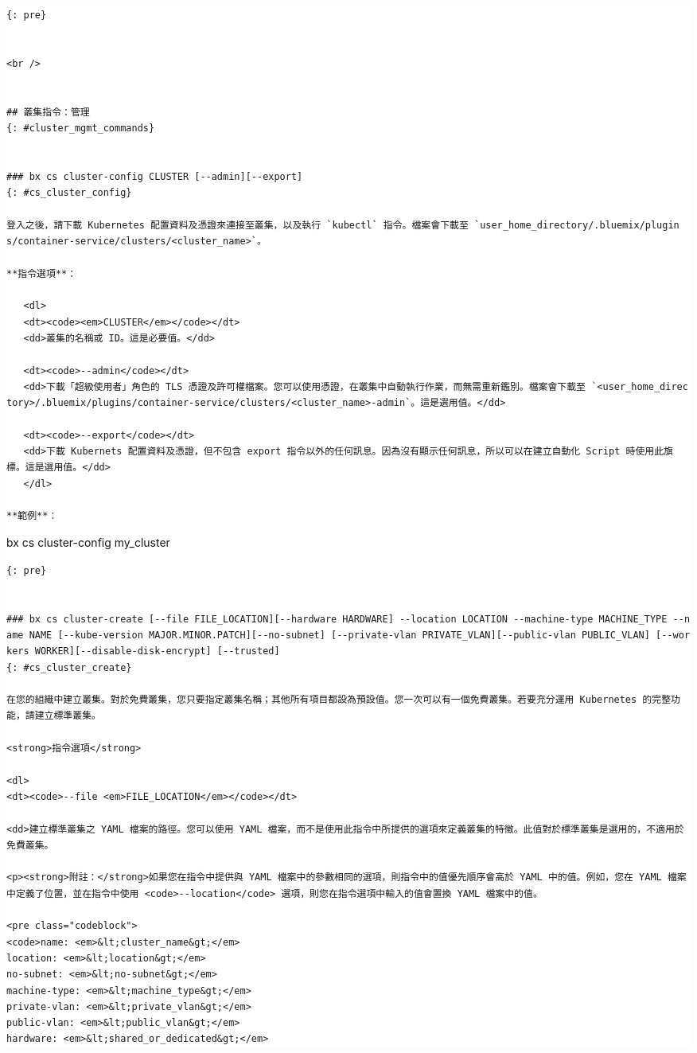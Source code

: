 ```
{: pre}


<br />


## 叢集指令：管理
{: #cluster_mgmt_commands}


### bx cs cluster-config CLUSTER [--admin][--export]
{: #cs_cluster_config}

登入之後，請下載 Kubernetes 配置資料及憑證來連接至叢集，以及執行 `kubectl` 指令。檔案會下載至 `user_home_directory/.bluemix/plugins/container-service/clusters/<cluster_name>`。

**指令選項**：

   <dl>
   <dt><code><em>CLUSTER</em></code></dt>
   <dd>叢集的名稱或 ID。這是必要值。</dd>

   <dt><code>--admin</code></dt>
   <dd>下載「超級使用者」角色的 TLS 憑證及許可權檔案。您可以使用憑證，在叢集中自動執行作業，而無需重新鑑別。檔案會下載至 `<user_home_directory>/.bluemix/plugins/container-service/clusters/<cluster_name>-admin`。這是選用值。</dd>

   <dt><code>--export</code></dt>
   <dd>下載 Kubernets 配置資料及憑證，但不包含 export 指令以外的任何訊息。因為沒有顯示任何訊息，所以可以在建立自動化 Script 時使用此旗標。這是選用值。</dd>
   </dl>

**範例**：

```
bx cs cluster-config my_cluster
```
{: pre}


### bx cs cluster-create [--file FILE_LOCATION][--hardware HARDWARE] --location LOCATION --machine-type MACHINE_TYPE --name NAME [--kube-version MAJOR.MINOR.PATCH][--no-subnet] [--private-vlan PRIVATE_VLAN][--public-vlan PUBLIC_VLAN] [--workers WORKER][--disable-disk-encrypt] [--trusted]
{: #cs_cluster_create}

在您的組織中建立叢集。對於免費叢集，您只要指定叢集名稱；其他所有項目都設為預設值。您一次可以有一個免費叢集。若要充分運用 Kubernetes 的完整功能，請建立標準叢集。

<strong>指令選項</strong>

<dl>
<dt><code>--file <em>FILE_LOCATION</em></code></dt>

<dd>建立標準叢集之 YAML 檔案的路徑。您可以使用 YAML 檔案，而不是使用此指令中所提供的選項來定義叢集的特徵。此值對於標準叢集是選用的，不適用於免費叢集。

<p><strong>附註：</strong>如果您在指令中提供與 YAML 檔案中的參數相同的選項，則指令中的值優先順序會高於 YAML 中的值。例如，您在 YAML 檔案中定義了位置，並在指令中使用 <code>--location</code> 選項，則您在指令選項中輸入的值會置換 YAML 檔案中的值。

<pre class="codeblock">
<code>name: <em>&lt;cluster_name&gt;</em>
location: <em>&lt;location&gt;</em>
no-subnet: <em>&lt;no-subnet&gt;</em>
machine-type: <em>&lt;machine_type&gt;</em>
private-vlan: <em>&lt;private_vlan&gt;</em>
public-vlan: <em>&lt;public_vlan&gt;</em>
hardware: <em>&lt;shared_or_dedicated&gt;</em>
```